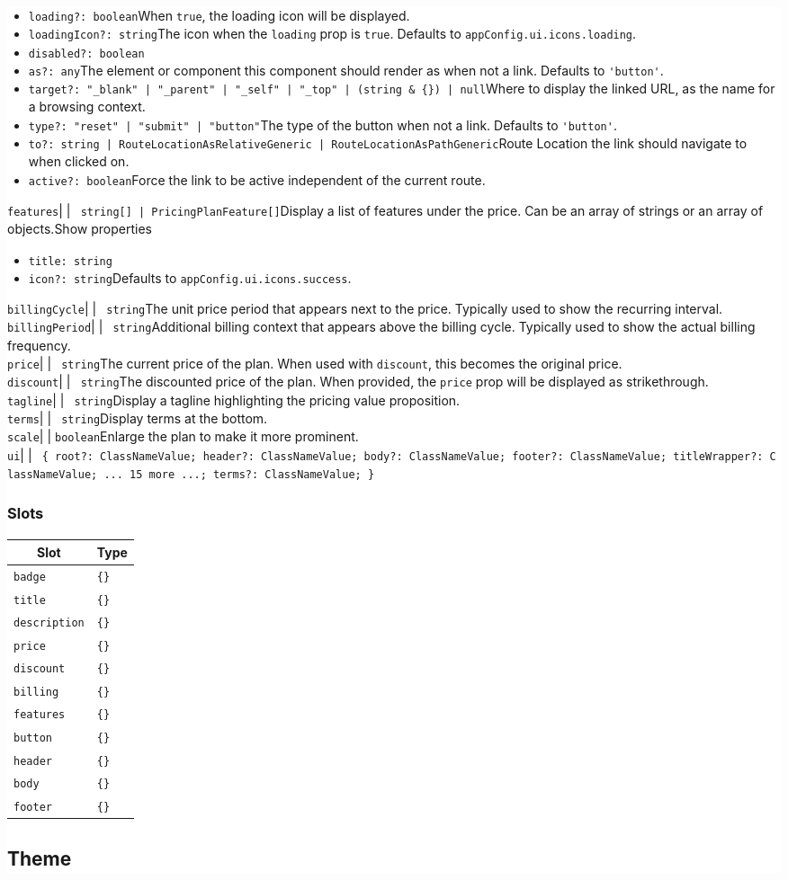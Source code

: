   * `loading?: boolean`When `true`, the loading icon will be displayed.
  * `loadingIcon?: string`The icon when the `loading` prop is `true`. Defaults to `appConfig.ui.icons.loading`.
  * `disabled?: boolean`
  * `as?: any`The element or component this component should render as when not a link. Defaults to `'button'`.
  * `target?: "_blank" | "_parent" | "_self" | "_top" | (string & {}) | null`Where to display the linked URL, as the name for a browsing context.
  * `type?: "reset" | "submit" | "button"`The type of the button when not a link. Defaults to `'button'`.
  * `to?: string | RouteLocationAsRelativeGeneric | RouteLocationAsPathGeneric`Route Location the link should navigate to when clicked on.
  * `active?: boolean`Force the link to be active independent of the current route.

  
`features`| | ` string[] | PricingPlanFeature[]`Display a list of features under the price. Can be an array of strings or an array of objects.Show properties

  * `title: string`
  * `icon?: string`Defaults to `appConfig.ui.icons.success`.

  
`billingCycle`| | ` string`The unit price period that appears next to the price. Typically used to show the recurring interval.  
`billingPeriod`| | ` string`Additional billing context that appears above the billing cycle. Typically used to show the actual billing frequency.  
`price`| | ` string`The current price of the plan. When used with `discount`, this becomes the original price.  
`discount`| | ` string`The discounted price of the plan. When provided, the `price` prop will be displayed as strikethrough.  
`tagline`| | ` string`Display a tagline highlighting the pricing value proposition.  
`terms`| | ` string`Display terms at the bottom.  
`scale`| | `boolean`Enlarge the plan to make it more prominent.  
`ui`| | ` { root?: ClassNameValue; header?: ClassNameValue; body?: ClassNameValue; footer?: ClassNameValue; titleWrapper?: ClassNameValue; ... 15 more ...; terms?: ClassNameValue; }`  
  
### Slots

Slot |  Type   
---|---  
`badge`| `{}`  
`title`| `{}`  
`description`| `{}`  
`price`| `{}`  
`discount`| `{}`  
`billing`| `{}`  
`features`| `{}`  
`button`| `{}`  
`header`| `{}`  
`body`| `{}`  
`footer`| `{}`  
  
## Theme
